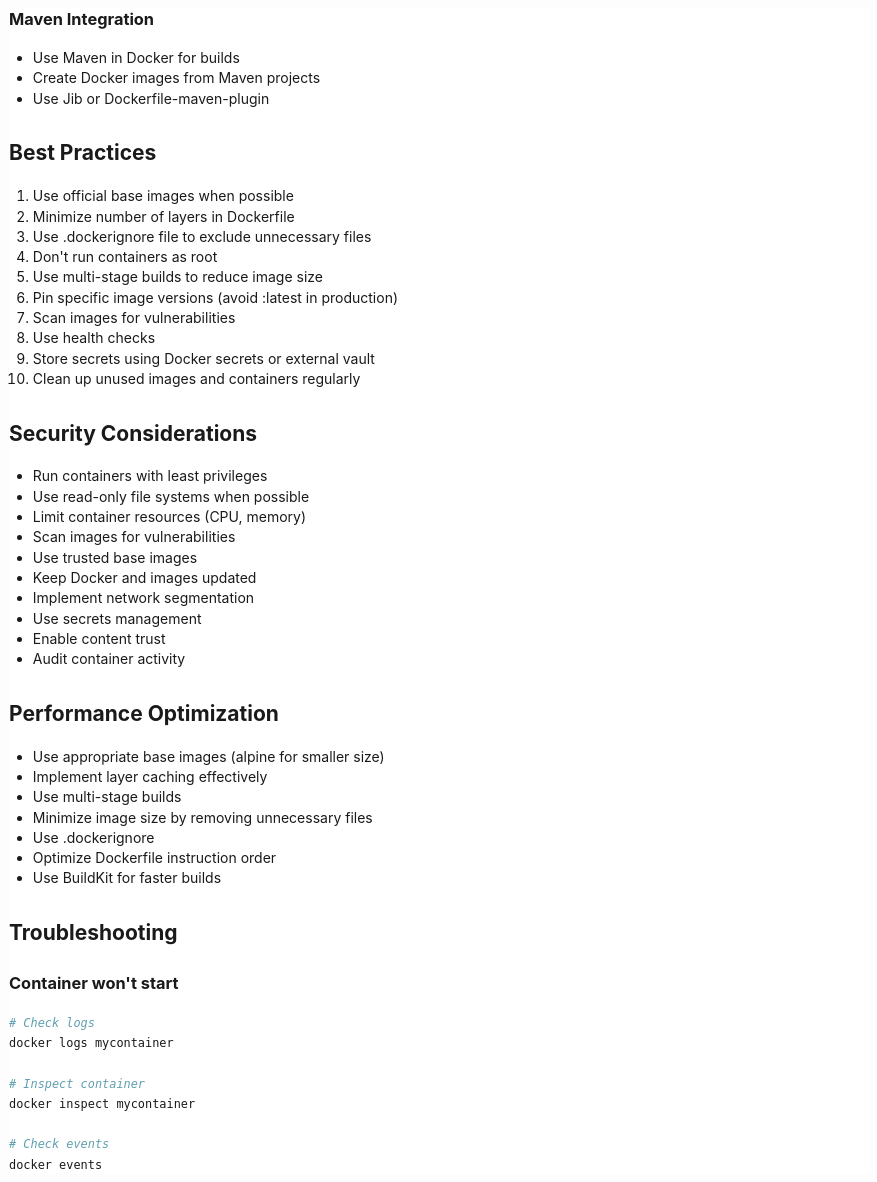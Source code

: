 ### Maven Integration
- Use Maven in Docker for builds
- Create Docker images from Maven projects
- Use Jib or Dockerfile-maven-plugin

## Best Practices
1. Use official base images when possible
2. Minimize number of layers in Dockerfile
3. Use .dockerignore file to exclude unnecessary files
4. Don't run containers as root
5. Use multi-stage builds to reduce image size
6. Pin specific image versions (avoid :latest in production)
7. Scan images for vulnerabilities
8. Use health checks
9. Store secrets using Docker secrets or external vault
10. Clean up unused images and containers regularly

## Security Considerations
- Run containers with least privileges
- Use read-only file systems when possible
- Limit container resources (CPU, memory)
- Scan images for vulnerabilities
- Use trusted base images
- Keep Docker and images updated
- Implement network segmentation
- Use secrets management
- Enable content trust
- Audit container activity

## Performance Optimization
- Use appropriate base images (alpine for smaller size)
- Implement layer caching effectively
- Use multi-stage builds
- Minimize image size by removing unnecessary files
- Use .dockerignore
- Optimize Dockerfile instruction order
- Use BuildKit for faster builds

## Troubleshooting

### Container won't start
```bash
# Check logs
docker logs mycontainer

# Inspect container
docker inspect mycontainer

# Check events
docker events
```
